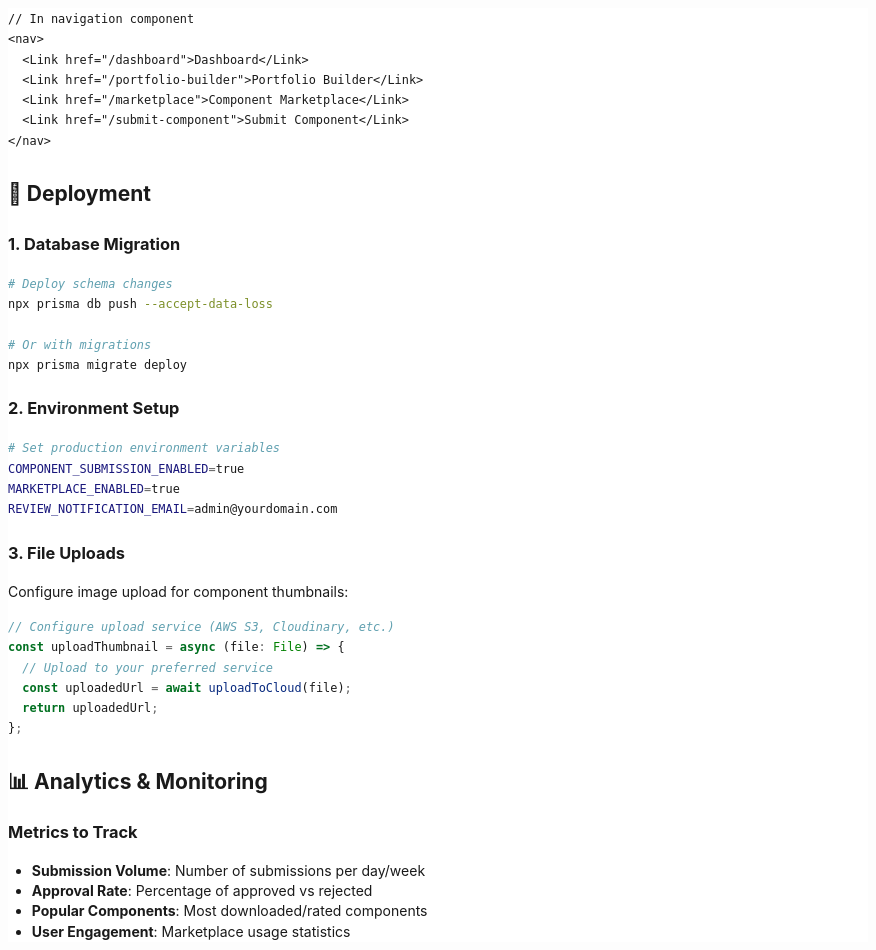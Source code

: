 ```tsx
// In navigation component
<nav>
  <Link href="/dashboard">Dashboard</Link>
  <Link href="/portfolio-builder">Portfolio Builder</Link>
  <Link href="/marketplace">Component Marketplace</Link>
  <Link href="/submit-component">Submit Component</Link>
</nav>
```

## 🚀 Deployment

### 1. Database Migration

```bash
# Deploy schema changes
npx prisma db push --accept-data-loss

# Or with migrations
npx prisma migrate deploy
```

### 2. Environment Setup

```bash
# Set production environment variables
COMPONENT_SUBMISSION_ENABLED=true
MARKETPLACE_ENABLED=true
REVIEW_NOTIFICATION_EMAIL=admin@yourdomain.com
```

### 3. File Uploads

Configure image upload for component thumbnails:

```typescript
// Configure upload service (AWS S3, Cloudinary, etc.)
const uploadThumbnail = async (file: File) => {
  // Upload to your preferred service
  const uploadedUrl = await uploadToCloud(file);
  return uploadedUrl;
};
```

## 📊 Analytics & Monitoring

### Metrics to Track

- **Submission Volume**: Number of submissions per day/week
- **Approval Rate**: Percentage of approved vs rejected
- **Popular Components**: Most downloaded/rated components
- **User Engagement**: Marketplace usage statistics

